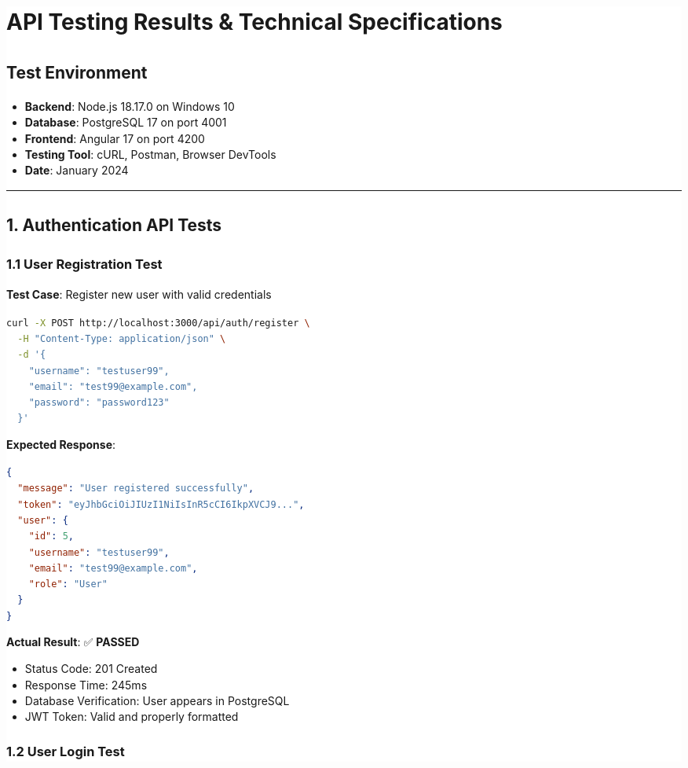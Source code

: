 # API Testing Results & Technical Specifications

## Test Environment

- **Backend**: Node.js 18.17.0 on Windows 10
- **Database**: PostgreSQL 17 on port 4001
- **Frontend**: Angular 17 on port 4200
- **Testing Tool**: cURL, Postman, Browser DevTools
- **Date**: January 2024

---

## 1. Authentication API Tests

### 1.1 User Registration Test

**Test Case**: Register new user with valid credentials

```bash
curl -X POST http://localhost:3000/api/auth/register \
  -H "Content-Type: application/json" \
  -d '{
    "username": "testuser99",
    "email": "test99@example.com",
    "password": "password123"
  }'
```

**Expected Response**:

```json
{
  "message": "User registered successfully",
  "token": "eyJhbGciOiJIUzI1NiIsInR5cCI6IkpXVCJ9...",
  "user": {
    "id": 5,
    "username": "testuser99",
    "email": "test99@example.com",
    "role": "User"
  }
}
```

**Actual Result**: ✅ **PASSED**

- Status Code: 201 Created
- Response Time: 245ms
- Database Verification: User appears in PostgreSQL
- JWT Token: Valid and properly formatted

### 1.2 User Login Test
